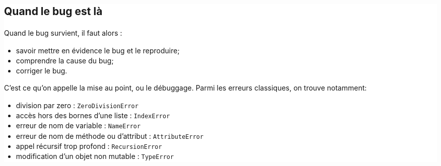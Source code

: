
## Quand le bug est là

Quand le bug survient, il faut alors :  

* savoir mettre en évidence le bug et le reproduire;
* comprendre la cause du bug;
* corriger le bug.

C’est ce qu’on appelle la mise au point, ou le débuggage. Parmi les erreurs classiques, on trouve notamment:  

* division par zero : `ZeroDivisionError`
* accès hors des bornes d’une liste : `IndexError`
* erreur de nom de variable : `NameError`
* erreur de nom de méthode ou d’attribut : `AttributeError`
* appel récursif trop profond : `RecursionError`
* modification d’un objet non mutable : `TypeError`
